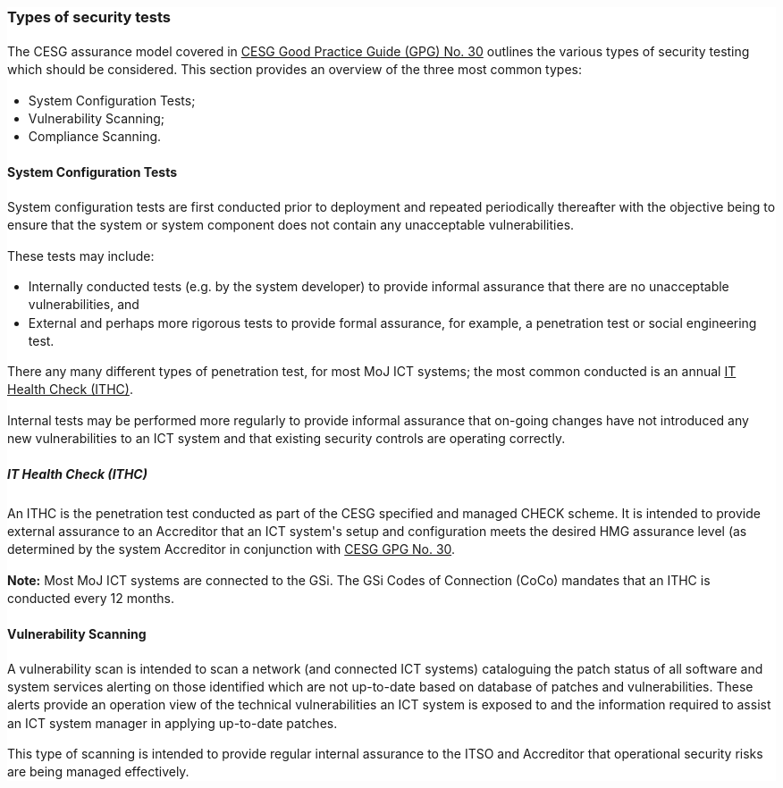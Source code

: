 <a id="types-of-security-tests"></a>

### Types of security tests

The CESG assurance model covered in [CESG Good Practice Guide (GPG) No. 30][GPG30] outlines the various types of security testing which should be considered. This section provides an overview of the three most common types:

* System Configuration Tests;
* Vulnerability Scanning;
* Compliance Scanning.

<a id="system-configuration-tests"></a>

#### System Configuration Tests

System configuration tests are first conducted prior to deployment and repeated periodically thereafter with the objective being to ensure that the system or system component does not contain any unacceptable vulnerabilities.

These tests may include:

* Internally conducted tests (e.g. by the system developer) to provide informal assurance that there are no unacceptable vulnerabilities, and
* External and perhaps more rigorous tests to provide formal assurance, for example, a penetration test or social engineering test.

There any many different types of penetration test, for most MoJ ICT systems; the most common conducted is an annual [IT Health Check (ITHC)](#it-health-check).

Internal tests may be performed more regularly to provide informal assurance that on-going changes have not introduced any new vulnerabilities to an ICT system and that existing security controls are operating correctly.

<a id="it-health-check"></a>

##### IT Health Check (ITHC)

An ITHC is the penetration test conducted as part of the CESG specified and managed CHECK scheme. It is intended to provide external assurance to an Accreditor that an ICT system's setup and configuration meets the desired HMG assurance level (as determined by the system Accreditor in conjunction with [CESG GPG No. 30][GPG30].

**Note:** Most MoJ ICT systems are connected to the GSi.  The GSi Codes of Connection (CoCo) mandates that an ITHC is conducted every 12 months.

<a id="vulnerability-scanning"></a>

#### Vulnerability Scanning

A vulnerability scan is intended to scan a network (and connected ICT systems) cataloguing the patch status of all software and system services alerting on those identified which are not up-to-date based on database of patches and vulnerabilities. These alerts provide an operation view of the technical vulnerabilities an ICT system is exposed to and the information required to assist an ICT system manager in applying up-to-date patches.

This type of scanning is intended to provide regular internal assurance to the ITSO and Accreditor that operational security risks are being managed effectively.


[accreditation-framework]: https://intranet.justice.gov.uk/documents/2015/04/accreditation-framework.pdf
[GPG30]: https://www.ncsc.gov.uk/guidance/assurance-ict-systems-and-services-gpg-30